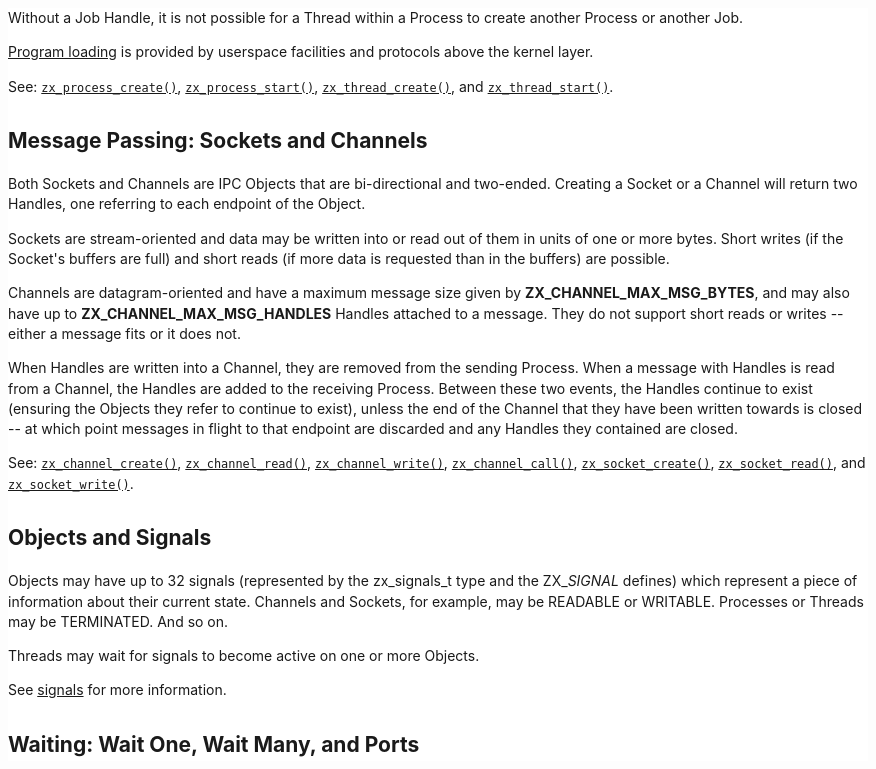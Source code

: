 Without a Job Handle, it is not possible for a Thread within a Process to create another
Process or another Job.

[Program loading](/docs/concepts/booting/program_loading.md) is provided by userspace facilities and
protocols above the kernel layer.

See: [`zx_process_create()`](/docs/reference/syscalls/process_create.md),
[`zx_process_start()`](/docs/reference/syscalls/process_start.md),
[`zx_thread_create()`](/docs/reference/syscalls/thread_create.md),
and [`zx_thread_start()`](/docs/reference/syscalls/thread_start.md).


## Message Passing: Sockets and Channels

Both Sockets and Channels are IPC Objects that are bi-directional and two-ended.
Creating a Socket or a Channel will return two Handles, one referring to each endpoint
of the Object.

Sockets are stream-oriented and data may be written into or read out of them in units
of one or more bytes.  Short writes (if the Socket's buffers are full) and short reads
(if more data is requested than in the buffers) are possible.

Channels are datagram-oriented and have a maximum message size given by **ZX_CHANNEL_MAX_MSG_BYTES**,
and may also have up to **ZX_CHANNEL_MAX_MSG_HANDLES** Handles attached to a message.
They do not support short reads or writes -- either a message fits or it does not.

When Handles are written into a Channel, they are removed from the sending Process.
When a message with Handles is read from a Channel, the Handles are added to the receiving
Process.  Between these two events, the Handles continue to exist (ensuring the Objects
they refer to continue to exist), unless the end of the Channel that they have been written
towards is closed -- at which point messages in flight to that endpoint are discarded and
any Handles they contained are closed.

See: [`zx_channel_create()`](/docs/reference/syscalls/channel_create.md),
[`zx_channel_read()`](/docs/reference/syscalls/channel_read.md),
[`zx_channel_write()`](/docs/reference/syscalls/channel_write.md),
[`zx_channel_call()`](/docs/reference/syscalls/channel_call.md),
[`zx_socket_create()`](/docs/reference/syscalls/socket_create.md),
[`zx_socket_read()`](/docs/reference/syscalls/socket_read.md),
and [`zx_socket_write()`](/docs/reference/syscalls/socket_write.md).

## Objects and Signals

Objects may have up to 32 signals (represented by the zx_signals_t type and the ZX_*_SIGNAL_*
defines) which represent a piece of information about their current state.  Channels and Sockets,
for example, may be READABLE or WRITABLE.  Processes or Threads may be TERMINATED.  And so on.

Threads may wait for signals to become active on one or more Objects.

See [signals](/docs/concepts/kernel/signals.md) for more information.

## Waiting: Wait One, Wait Many, and Ports
